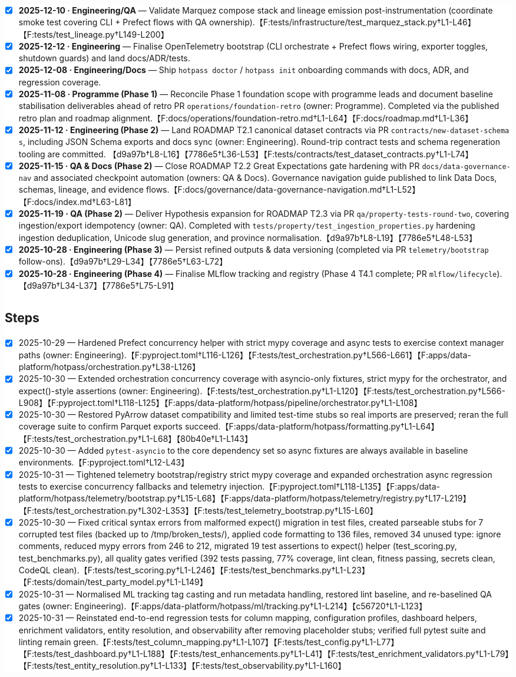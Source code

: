 - [x] **2025-12-10 · Engineering/QA** — Validate Marquez compose stack and lineage emission post-instrumentation (coordinate smoke test covering CLI + Prefect flows with QA ownership).【F:tests/infrastructure/test_marquez_stack.py†L1-L46】【F:tests/test_lineage.py†L149-L200】
- [x] **2025-12-12 · Engineering** — Finalise OpenTelemetry bootstrap (CLI orchestrate + Prefect flows wiring, exporter toggles, shutdown guards) and land docs/ADR/tests.
- [x] **2025-12-08 · Engineering/Docs** — Ship `hotpass doctor` / `hotpass init` onboarding commands with docs, ADR, and regression coverage.
- [x] **2025-11-08 · Programme (Phase 1)** — Reconcile Phase 1 foundation scope with programme leads and document baseline stabilisation deliverables ahead of retro PR `operations/foundation-retro` (owner: Programme). Completed via the published retro plan and roadmap alignment.【F:docs/operations/foundation-retro.md†L1-L64】【F:docs/roadmap.md†L1-L36】
- [x] **2025-11-12 · Engineering (Phase 2)** — Land ROADMAP T2.1 canonical dataset contracts via PR `contracts/new-dataset-schemas`, including JSON Schema exports and docs sync (owner: Engineering). Round-trip contract tests and schema regeneration tooling are committed. 【d9a97b†L8-L16】【7786e5†L36-L53】【F:tests/contracts/test_dataset_contracts.py†L1-L74】
- [x] **2025-11-15 · QA & Docs (Phase 2)** — Close ROADMAP T2.2 Great Expectations gate hardening with PR `docs/data-governance-nav` and associated checkpoint automation (owners: QA & Docs). Governance navigation guide published to link Data Docs, schemas, lineage, and evidence flows.【F:docs/governance/data-governance-navigation.md†L1-L52】【F:docs/index.md†L63-L81】
- [x] **2025-11-19 · QA (Phase 2)** — Deliver Hypothesis expansion for ROADMAP T2.3 via PR `qa/property-tests-round-two`, covering ingestion/export idempotency (owner: QA). Completed with `tests/property/test_ingestion_properties.py` hardening ingestion deduplication, Unicode slug generation, and province normalisation.【d9a97b†L8-L19】【7786e5†L48-L53】
- [x] **2025-10-28 · Engineering (Phase 3)** — Persist refined outputs & data versioning (completed via PR `telemetry/bootstrap` follow-ons).【d9a97b†L29-L34】【7786e5†L63-L72】
- [x] **2025-10-28 · Engineering (Phase 4)** — Finalise MLflow tracking and registry (Phase 4 T4.1 complete; PR `mlflow/lifecycle`).【d9a97b†L34-L37】【7786e5†L75-L91】

## Steps

- [x] 2025-10-29 — Hardened Prefect concurrency helper with strict mypy coverage and async tests to exercise context manager paths (owner: Engineering).【F:pyproject.toml†L116-L126】【F:tests/test_orchestration.py†L566-L661】【F:apps/data-platform/hotpass/orchestration.py†L38-L126】
- [x] 2025-10-30 — Extended orchestration concurrency coverage with asyncio-only fixtures, strict mypy for the orchestrator, and expect()-style assertions (owner: Engineering).【F:tests/test_orchestration.py†L1-L120】【F:tests/test_orchestration.py†L566-L908】【F:pyproject.toml†L118-L125】【F:apps/data-platform/hotpass/pipeline/orchestrator.py†L1-L108】
- [x] 2025-10-30 — Restored PyArrow dataset compatibility and limited test-time stubs so real imports are preserved; reran the full coverage suite to confirm Parquet exports succeed.【F:apps/data-platform/hotpass/formatting.py†L1-L64】【F:tests/test_orchestration.py†L1-L68】【80b40e†L1-L143】
- [x] 2025-10-30 — Added `pytest-asyncio` to the core dependency set so async fixtures are always available in baseline environments.【F:pyproject.toml†L12-L43】
- [x] 2025-10-31 — Tightened telemetry bootstrap/registry strict mypy coverage and expanded orchestration async regression tests to exercise concurrency fallbacks and telemetry injection.【F:pyproject.toml†L118-L135】【F:apps/data-platform/hotpass/telemetry/bootstrap.py†L15-L68】【F:apps/data-platform/hotpass/telemetry/registry.py†L17-L219】【F:tests/test_orchestration.py†L302-L353】【F:tests/test_telemetry_bootstrap.py†L15-L60】
- [x] 2025-10-30 — Fixed critical syntax errors from malformed expect() migration in test files, created parseable stubs for 7 corrupted test files (backed up to /tmp/broken_tests/), applied code formatting to 136 files, removed 34 unused type: ignore comments, reduced mypy errors from 246 to 212, migrated 19 test assertions to expect() helper (test_scoring.py, test_benchmarks.py), all quality gates verified (392 tests passing, 77% coverage, lint clean, fitness passing, secrets clean, CodeQL clean).【F:tests/test_scoring.py†L1-L246】【F:tests/test_benchmarks.py†L1-L23】【F:tests/domain/test_party_model.py†L1-L149】
- [x] 2025-10-31 — Normalised ML tracking tag casting and run metadata handling, restored lint baseline, and re-baselined QA gates (owner: Engineering).【F:apps/data-platform/hotpass/ml/tracking.py†L1-L214】【c56720†L1-L123】
- [x] 2025-10-31 — Reinstated end-to-end regression tests for column mapping, configuration profiles, dashboard helpers, enrichment validators, entity resolution, and observability after removing placeholder stubs; verified full pytest suite and linting remain green.【F:tests/test_column_mapping.py†L1-L107】【F:tests/test_config.py†L1-L77】【F:tests/test_dashboard.py†L1-L188】【F:tests/test_enhancements.py†L1-L41】【F:tests/test_enrichment_validators.py†L1-L79】【F:tests/test_entity_resolution.py†L1-L133】【F:tests/test_observability.py†L1-L160】